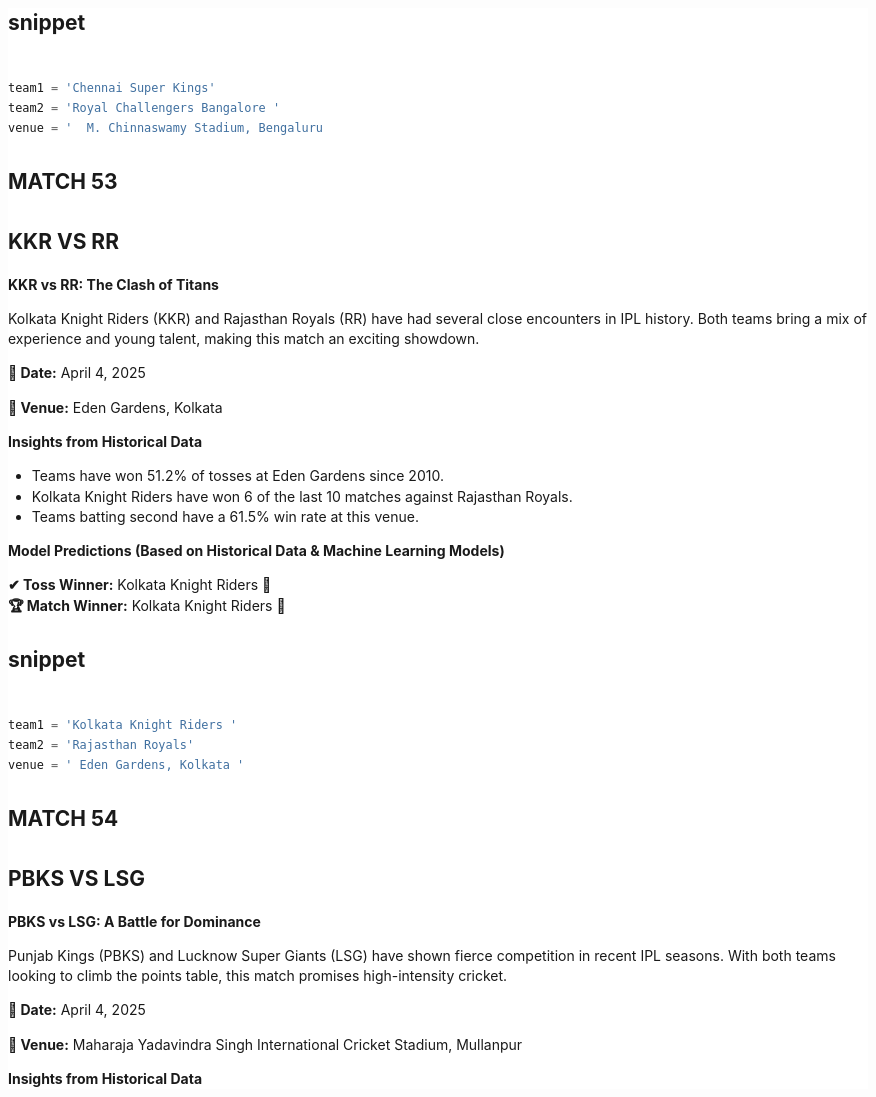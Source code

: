 ## snippet 
```python

team1 = 'Chennai Super Kings'
team2 = 'Royal Challengers Bangalore '
venue = '  M. Chinnaswamy Stadium, Bengaluru  
```

## MATCH 53  
## KKR VS RR  

**KKR vs RR: The Clash of Titans**  

Kolkata Knight Riders (KKR) and Rajasthan Royals (RR) have had several close encounters in IPL history. Both teams bring a mix of experience and young talent, making this match an exciting showdown.  

**📅 Date:** April 4, 2025  

**📍 Venue:** Eden Gardens, Kolkata  

**Insights from Historical Data**  

- Teams have won 51.2% of tosses at Eden Gardens since 2010.  
- Kolkata Knight Riders have won 6 of the last 10 matches against Rajasthan Royals.  
- Teams batting second have a 61.5% win rate at this venue.  

**Model Predictions (Based on Historical Data & Machine Learning Models)**  

**✔ Toss Winner:** Kolkata Knight Riders 🏏  
**🏆 Match Winner:** Kolkata Knight Riders 🎉 

## snippet 
```python

team1 = 'Kolkata Knight Riders '
team2 = 'Rajasthan Royals'
venue = ' Eden Gardens, Kolkata '
```

## MATCH 54  
## PBKS VS LSG  

**PBKS vs LSG: A Battle for Dominance**  

Punjab Kings (PBKS) and Lucknow Super Giants (LSG) have shown fierce competition in recent IPL seasons. With both teams looking to climb the points table, this match promises high-intensity cricket.  

**📅 Date:** April 4, 2025  

**📍 Venue:** Maharaja Yadavindra Singh International Cricket Stadium, Mullanpur  

**Insights from Historical Data**  

